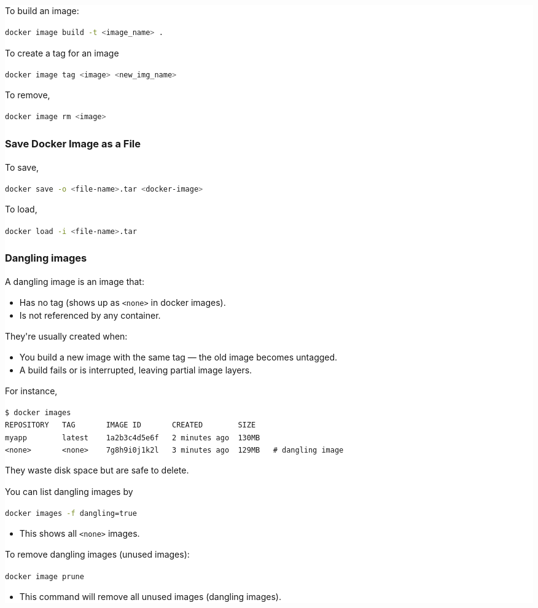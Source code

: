 To build an image:
```sh
docker image build -t <image_name> .
```

To create a tag for an image
```sh
docker image tag <image> <new_img_name>
```

To remove,
```sh
docker image rm <image>
```

### Save Docker Image as a File

To save,
```sh
docker save -o <file-name>.tar <docker-image>
```

To load,
```sh
docker load -i <file-name>.tar
```

### Dangling images

A dangling image is an image that:
- Has no tag (shows up as `<none>` in docker images).
- Is not referenced by any container.

They're usually created when:
- You build a new image with the same tag — the old image becomes untagged.
- A build fails or is interrupted, leaving partial image layers.

For instance, 
```
$ docker images
REPOSITORY   TAG       IMAGE ID       CREATED        SIZE
myapp        latest    1a2b3c4d5e6f   2 minutes ago  130MB
<none>       <none>    7g8h9i0j1k2l   3 minutes ago  129MB   # dangling image
```
They waste disk space but are safe to delete.

You can list dangling images by
```sh
docker images -f dangling=true
```
- This shows all `<none>` images.


To remove dangling images (unused images):
```sh
docker image prune
```
- This command will remove all unused images (dangling images).

